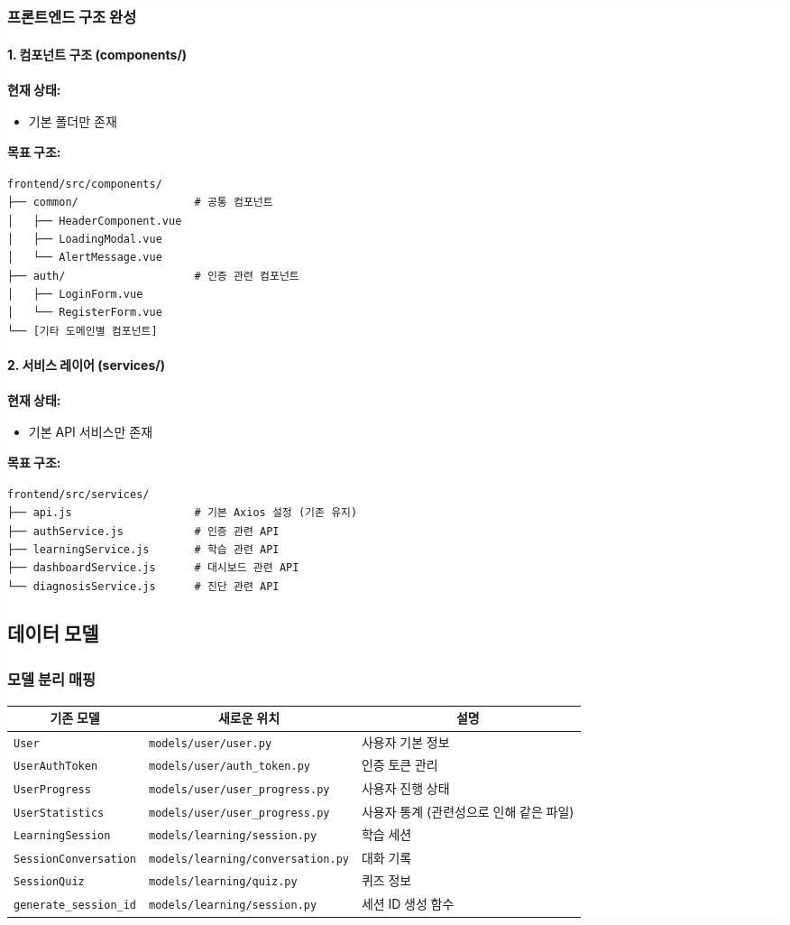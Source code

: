 ### 프론트엔드 구조 완성

#### 1. 컴포넌트 구조 (components/)

**현재 상태:**
- 기본 폴더만 존재

**목표 구조:**
```
frontend/src/components/
├── common/                  # 공통 컴포넌트
│   ├── HeaderComponent.vue
│   ├── LoadingModal.vue
│   └── AlertMessage.vue
├── auth/                    # 인증 관련 컴포넌트
│   ├── LoginForm.vue
│   └── RegisterForm.vue
└── [기타 도메인별 컴포넌트]
```

#### 2. 서비스 레이어 (services/)

**현재 상태:**
- 기본 API 서비스만 존재

**목표 구조:**
```
frontend/src/services/
├── api.js                   # 기본 Axios 설정 (기존 유지)
├── authService.js           # 인증 관련 API
├── learningService.js       # 학습 관련 API
├── dashboardService.js      # 대시보드 관련 API
└── diagnosisService.js      # 진단 관련 API
```

## 데이터 모델

### 모델 분리 매핑

| 기존 모델 | 새로운 위치 | 설명 |
|-----------|-------------|------|
| `User` | `models/user/user.py` | 사용자 기본 정보 |
| `UserAuthToken` | `models/user/auth_token.py` | 인증 토큰 관리 |
| `UserProgress` | `models/user/user_progress.py` | 사용자 진행 상태 |
| `UserStatistics` | `models/user/user_progress.py` | 사용자 통계 (관련성으로 인해 같은 파일) |
| `LearningSession` | `models/learning/session.py` | 학습 세션 |
| `SessionConversation` | `models/learning/conversation.py` | 대화 기록 |
| `SessionQuiz` | `models/learning/quiz.py` | 퀴즈 정보 |
| `generate_session_id` | `models/learning/session.py` | 세션 ID 생성 함수 |
